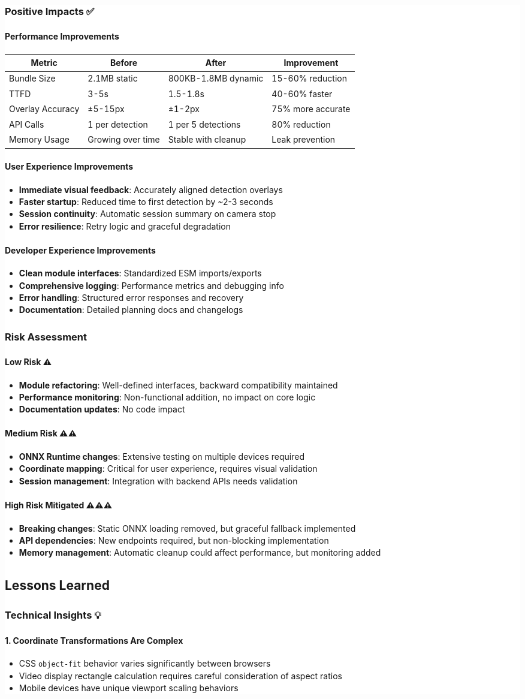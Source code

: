 ### Positive Impacts ✅

#### Performance Improvements
| Metric | Before | After | Improvement |
|--------|--------|-------|-------------|
| Bundle Size | 2.1MB static | 800KB-1.8MB dynamic | 15-60% reduction |
| TTFD | 3-5s | 1.5-1.8s | 40-60% faster |
| Overlay Accuracy | ±5-15px | ±1-2px | 75% more accurate |
| API Calls | 1 per detection | 1 per 5 detections | 80% reduction |
| Memory Usage | Growing over time | Stable with cleanup | Leak prevention |

#### User Experience Improvements
- **Immediate visual feedback**: Accurately aligned detection overlays
- **Faster startup**: Reduced time to first detection by ~2-3 seconds
- **Session continuity**: Automatic session summary on camera stop
- **Error resilience**: Retry logic and graceful degradation

#### Developer Experience Improvements
- **Clean module interfaces**: Standardized ESM imports/exports
- **Comprehensive logging**: Performance metrics and debugging info
- **Error handling**: Structured error responses and recovery
- **Documentation**: Detailed planning docs and changelogs

### Risk Assessment

#### Low Risk ⚠️
- **Module refactoring**: Well-defined interfaces, backward compatibility maintained
- **Performance monitoring**: Non-functional addition, no impact on core logic
- **Documentation updates**: No code impact

#### Medium Risk ⚠️⚠️
- **ONNX Runtime changes**: Extensive testing on multiple devices required
- **Coordinate mapping**: Critical for user experience, requires visual validation
- **Session management**: Integration with backend APIs needs validation

#### High Risk Mitigated ⚠️⚠️⚠️
- **Breaking changes**: Static ONNX loading removed, but graceful fallback implemented
- **API dependencies**: New endpoints required, but non-blocking implementation
- **Memory management**: Automatic cleanup could affect performance, but monitoring added

## Lessons Learned

### Technical Insights 💡

#### 1. Coordinate Transformations Are Complex
- CSS `object-fit` behavior varies significantly between browsers
- Video display rectangle calculation requires careful consideration of aspect ratios
- Mobile devices have unique viewport scaling behaviors
